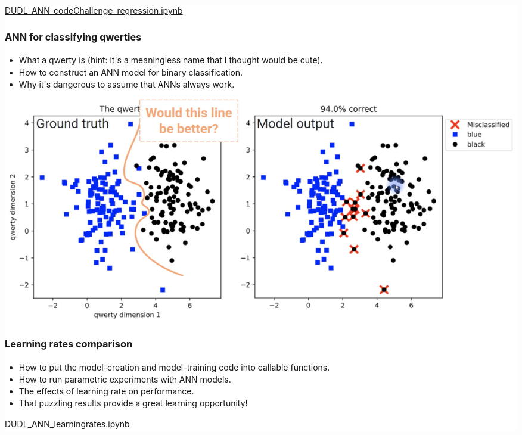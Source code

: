 [DUDL_ANN_codeChallenge_regression.ipynb](../ANN/DUDL_ANN_codeChallenge_regression.ipynb)

### ANN for classifying qwerties

- What a qwerty is (hint: it's a meaningless name that I thought would be cute).
- How to construct an ANN model for binary classification.
- Why it's dangerous to assume that ANNs always work.

![](.md/README.md/2023-05-29-15-45-32.png)

### Learning rates comparison

- How to put the model-creation and model-training code into callable functions.
- How to run parametric experiments with ANN models.
- The effects of learning rate on performance.
- That puzzling results provide a great learning opportunity!

[DUDL_ANN_learningrates.ipynb](../ANN/DUDL_ANN_learningrates.ipynb)
